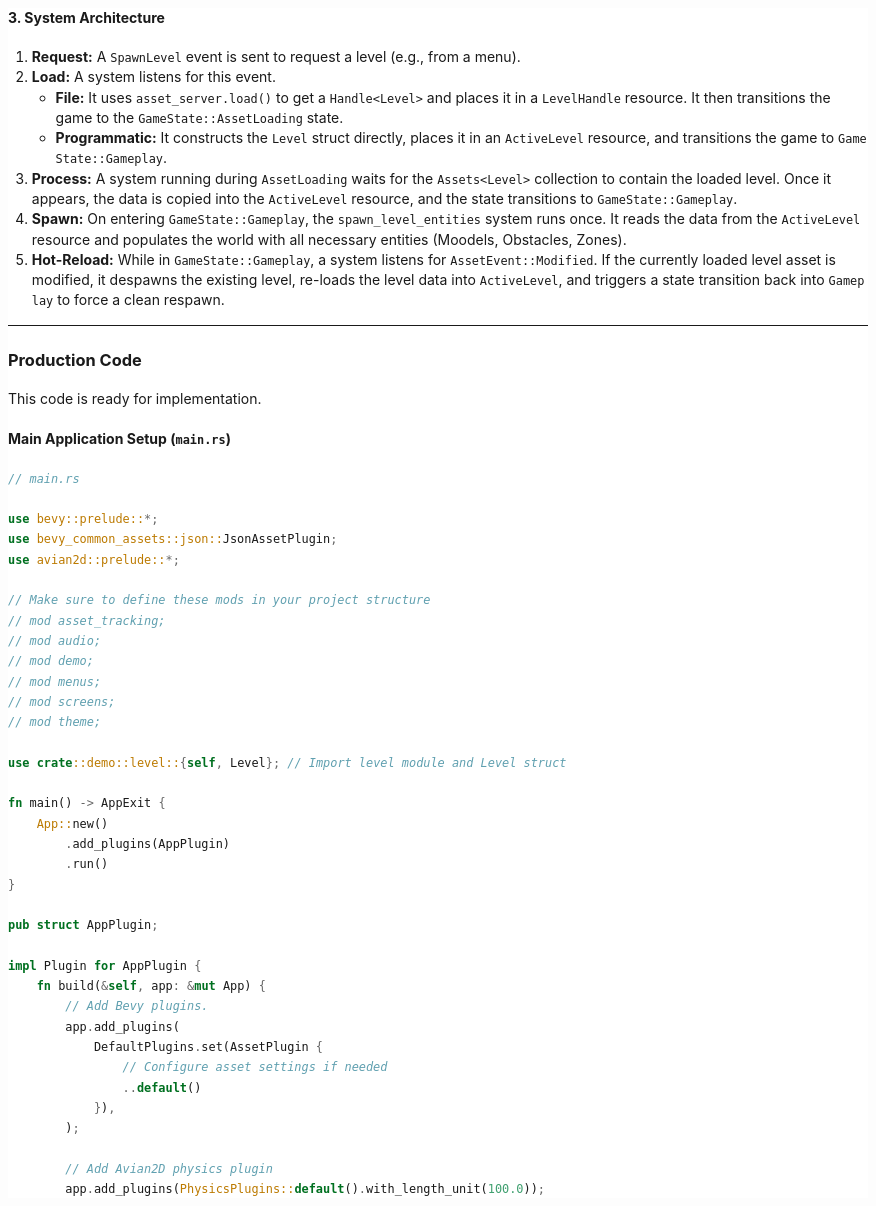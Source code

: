 #### 3. System Architecture

1.  **Request:** A `SpawnLevel` event is sent to request a level (e.g., from a menu).
2.  **Load:** A system listens for this event.
    *   **File:** It uses `asset_server.load()` to get a `Handle<Level>` and places it in a `LevelHandle` resource. It then transitions the game to the `GameState::AssetLoading` state.
    *   **Programmatic:** It constructs the `Level` struct directly, places it in an `ActiveLevel` resource, and transitions the game to `GameState::Gameplay`.
3.  **Process:** A system running during `AssetLoading` waits for the `Assets<Level>` collection to contain the loaded level. Once it appears, the data is copied into the `ActiveLevel` resource, and the state transitions to `GameState::Gameplay`.
4.  **Spawn:** On entering `GameState::Gameplay`, the `spawn_level_entities` system runs once. It reads the data from the `ActiveLevel` resource and populates the world with all necessary entities (Moodels, Obstacles, Zones).
5.  **Hot-Reload:** While in `GameState::Gameplay`, a system listens for `AssetEvent::Modified`. If the currently loaded level asset is modified, it despawns the existing level, re-loads the level data into `ActiveLevel`, and triggers a state transition back into `Gameplay` to force a clean respawn.

---

### Production Code

This code is ready for implementation.

#### Main Application Setup (`main.rs`)

```rust
// main.rs

use bevy::prelude::*;
use bevy_common_assets::json::JsonAssetPlugin;
use avian2d::prelude::*;

// Make sure to define these mods in your project structure
// mod asset_tracking;
// mod audio;
// mod demo;
// mod menus;
// mod screens;
// mod theme;

use crate::demo::level::{self, Level}; // Import level module and Level struct

fn main() -> AppExit {
    App::new()
        .add_plugins(AppPlugin)
        .run()
}

pub struct AppPlugin;

impl Plugin for AppPlugin {
    fn build(&self, app: &mut App) {
        // Add Bevy plugins.
        app.add_plugins(
            DefaultPlugins.set(AssetPlugin {
                // Configure asset settings if needed
                ..default()
            }),
        );

        // Add Avian2D physics plugin
        app.add_plugins(PhysicsPlugins::default().with_length_unit(100.0));

```